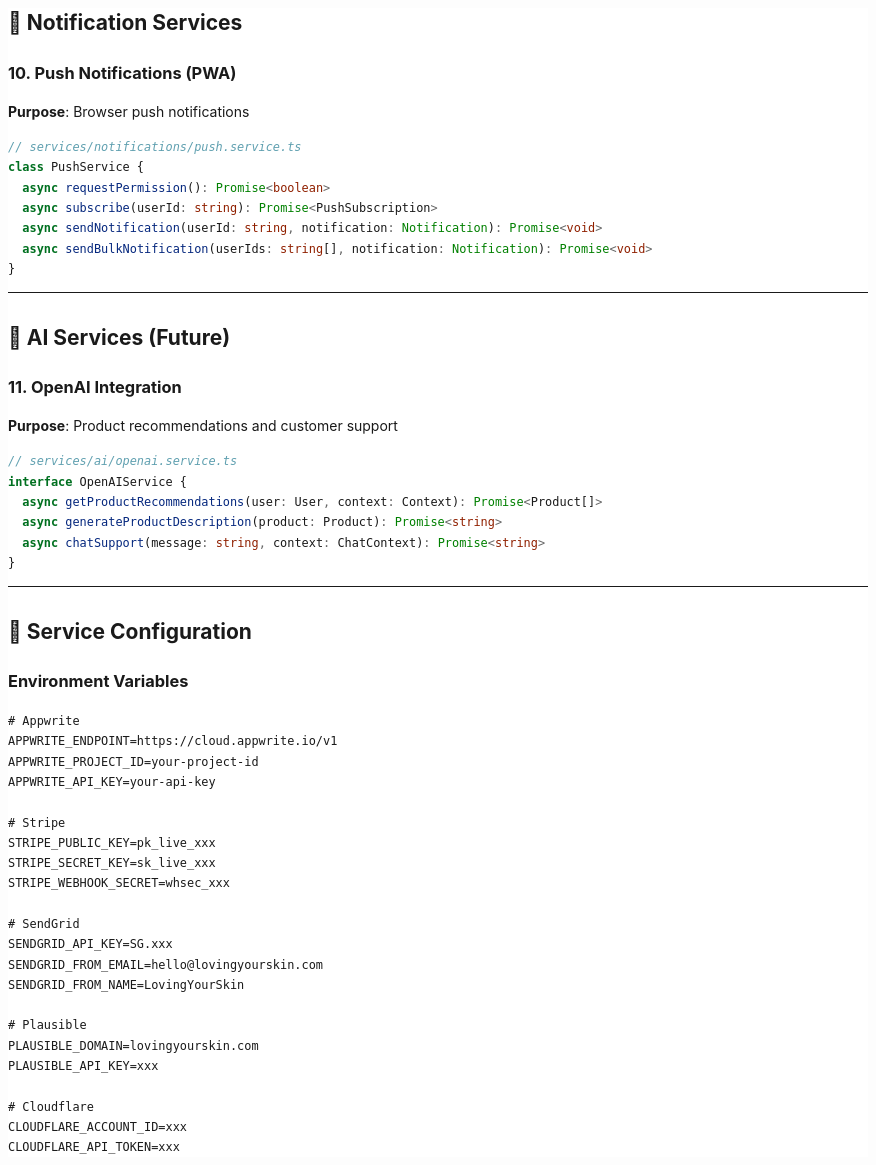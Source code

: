 
## 🔔 Notification Services

### 10. Push Notifications (PWA)
**Purpose**: Browser push notifications

```typescript
// services/notifications/push.service.ts
class PushService {
  async requestPermission(): Promise<boolean>
  async subscribe(userId: string): Promise<PushSubscription>
  async sendNotification(userId: string, notification: Notification): Promise<void>
  async sendBulkNotification(userIds: string[], notification: Notification): Promise<void>
}
```

---

## 🤖 AI Services (Future)

### 11. OpenAI Integration
**Purpose**: Product recommendations and customer support

```typescript
// services/ai/openai.service.ts
interface OpenAIService {
  async getProductRecommendations(user: User, context: Context): Promise<Product[]>
  async generateProductDescription(product: Product): Promise<string>
  async chatSupport(message: string, context: ChatContext): Promise<string>
}
```

---

## 🔧 Service Configuration

### Environment Variables
```env
# Appwrite
APPWRITE_ENDPOINT=https://cloud.appwrite.io/v1
APPWRITE_PROJECT_ID=your-project-id
APPWRITE_API_KEY=your-api-key

# Stripe
STRIPE_PUBLIC_KEY=pk_live_xxx
STRIPE_SECRET_KEY=sk_live_xxx
STRIPE_WEBHOOK_SECRET=whsec_xxx

# SendGrid
SENDGRID_API_KEY=SG.xxx
SENDGRID_FROM_EMAIL=hello@lovingyourskin.com
SENDGRID_FROM_NAME=LovingYourSkin

# Plausible
PLAUSIBLE_DOMAIN=lovingyourskin.com
PLAUSIBLE_API_KEY=xxx

# Cloudflare
CLOUDFLARE_ACCOUNT_ID=xxx
CLOUDFLARE_API_TOKEN=xxx
```
